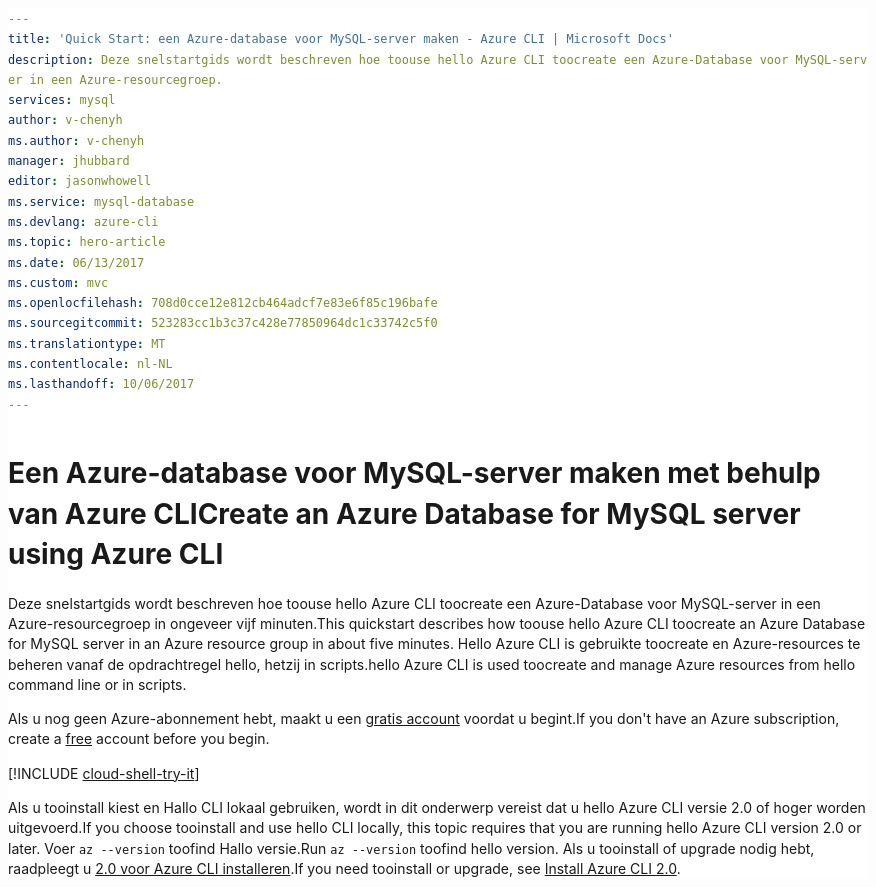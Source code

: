 ```yaml
---
title: 'Quick Start: een Azure-database voor MySQL-server maken - Azure CLI | Microsoft Docs'
description: Deze snelstartgids wordt beschreven hoe toouse hello Azure CLI toocreate een Azure-Database voor MySQL-server in een Azure-resourcegroep.
services: mysql
author: v-chenyh
ms.author: v-chenyh
manager: jhubbard
editor: jasonwhowell
ms.service: mysql-database
ms.devlang: azure-cli
ms.topic: hero-article
ms.date: 06/13/2017
ms.custom: mvc
ms.openlocfilehash: 708d0cce12e812cb464adcf7e83e6f85c196bafe
ms.sourcegitcommit: 523283cc1b3c37c428e77850964dc1c33742c5f0
ms.translationtype: MT
ms.contentlocale: nl-NL
ms.lasthandoff: 10/06/2017
---
```

# <a name="create-an-azure-database-for-mysql-server-using-azure-cli"></a><span data-ttu-id="747db-103">Een Azure-database voor MySQL-server maken met behulp van Azure CLI</span><span class="sxs-lookup"><span data-stu-id="747db-103">Create an Azure Database for MySQL server using Azure CLI</span></span>
<span data-ttu-id="747db-104">Deze snelstartgids wordt beschreven hoe toouse hello Azure CLI toocreate een Azure-Database voor MySQL-server in een Azure-resourcegroep in ongeveer vijf minuten.</span><span class="sxs-lookup"><span data-stu-id="747db-104">This quickstart describes how toouse hello Azure CLI toocreate an Azure Database for MySQL server in an Azure resource group in about five minutes.</span></span> <span data-ttu-id="747db-105">Hello Azure CLI is gebruikte toocreate en Azure-resources te beheren vanaf de opdrachtregel hello, hetzij in scripts.</span><span class="sxs-lookup"><span data-stu-id="747db-105">hello Azure CLI is used toocreate and manage Azure resources from hello command line or in scripts.</span></span>

<span data-ttu-id="747db-106">Als u nog geen Azure-abonnement hebt, maakt u een [gratis account](https://azure.microsoft.com/free/) voordat u begint.</span><span class="sxs-lookup"><span data-stu-id="747db-106">If you don't have an Azure subscription, create a [free](https://azure.microsoft.com/free/) account before you begin.</span></span>

[!INCLUDE [cloud-shell-try-it](../../includes/cloud-shell-try-it.md)]

<span data-ttu-id="747db-107">Als u tooinstall kiest en Hallo CLI lokaal gebruiken, wordt in dit onderwerp vereist dat u hello Azure CLI versie 2.0 of hoger worden uitgevoerd.</span><span class="sxs-lookup"><span data-stu-id="747db-107">If you choose tooinstall and use hello CLI locally, this topic requires that you are running hello Azure CLI version 2.0 or later.</span></span> <span data-ttu-id="747db-108">Voer `az --version` toofind Hallo versie.</span><span class="sxs-lookup"><span data-stu-id="747db-108">Run `az --version` toofind hello version.</span></span> <span data-ttu-id="747db-109">Als u tooinstall of upgrade nodig hebt, raadpleegt u [2.0 voor Azure CLI installeren]( /cli/azure/install-azure-cli).</span><span class="sxs-lookup"><span data-stu-id="747db-109">If you need tooinstall or upgrade, see [Install Azure CLI 2.0]( /cli/azure/install-azure-cli).</span></span> 
